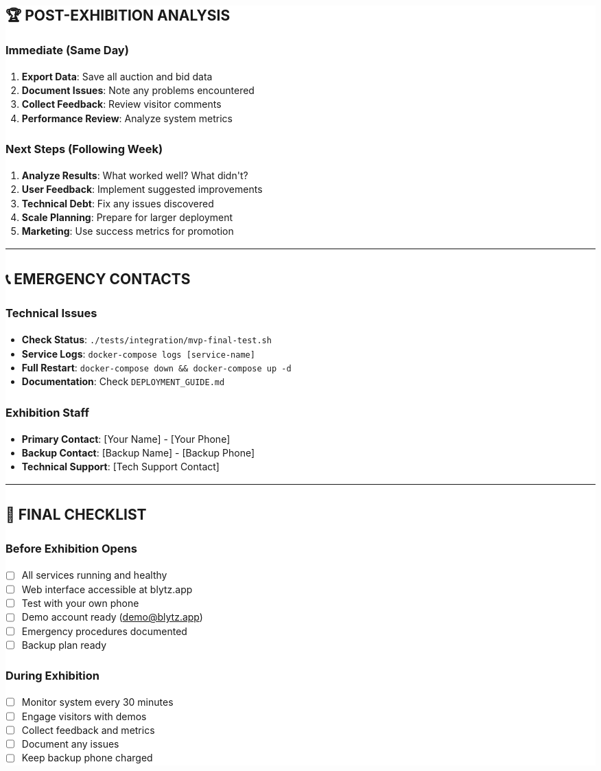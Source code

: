 
## 🏆 POST-EXHIBITION ANALYSIS

### Immediate (Same Day)
1. **Export Data**: Save all auction and bid data
2. **Document Issues**: Note any problems encountered
3. **Collect Feedback**: Review visitor comments
4. **Performance Review**: Analyze system metrics

### Next Steps (Following Week)
1. **Analyze Results**: What worked well? What didn't?
2. **User Feedback**: Implement suggested improvements
3. **Technical Debt**: Fix any issues discovered
4. **Scale Planning**: Prepare for larger deployment
5. **Marketing**: Use success metrics for promotion

---

## 📞 EMERGENCY CONTACTS

### Technical Issues
- **Check Status**: `./tests/integration/mvp-final-test.sh`
- **Service Logs**: `docker-compose logs [service-name]`
- **Full Restart**: `docker-compose down && docker-compose up -d`
- **Documentation**: Check `DEPLOYMENT_GUIDE.md`

### Exhibition Staff
- **Primary Contact**: [Your Name] - [Your Phone]
- **Backup Contact**: [Backup Name] - [Backup Phone]
- **Technical Support**: [Tech Support Contact]

---

## 🎯 FINAL CHECKLIST

### Before Exhibition Opens
- [ ] All services running and healthy
- [ ] Web interface accessible at blytz.app
- [ ] Test with your own phone
- [ ] Demo account ready (demo@blytz.app)
- [ ] Emergency procedures documented
- [ ] Backup plan ready

### During Exhibition
- [ ] Monitor system every 30 minutes
- [ ] Engage visitors with demos
- [ ] Collect feedback and metrics
- [ ] Document any issues
- [ ] Keep backup phone charged
